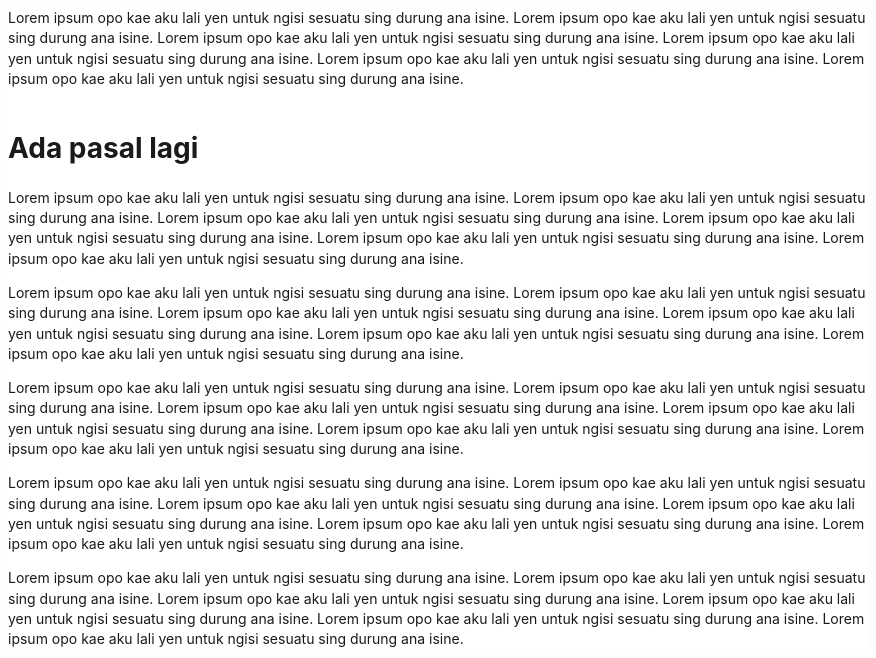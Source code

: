 Lorem ipsum opo kae aku lali yen untuk ngisi sesuatu sing durung ana isine. Lorem ipsum opo kae aku lali yen untuk ngisi sesuatu sing durung ana isine. Lorem ipsum opo kae aku lali yen untuk ngisi sesuatu sing durung ana isine. Lorem ipsum opo kae aku lali yen untuk ngisi sesuatu sing durung ana isine. Lorem ipsum opo kae aku lali yen untuk ngisi sesuatu sing durung ana isine. Lorem ipsum opo kae aku lali yen untuk ngisi sesuatu sing durung ana isine. 

# Ada pasal lagi

Lorem ipsum opo kae aku lali yen untuk ngisi sesuatu sing durung ana isine. Lorem ipsum opo kae aku lali yen untuk ngisi sesuatu sing durung ana isine. Lorem ipsum opo kae aku lali yen untuk ngisi sesuatu sing durung ana isine. Lorem ipsum opo kae aku lali yen untuk ngisi sesuatu sing durung ana isine. Lorem ipsum opo kae aku lali yen untuk ngisi sesuatu sing durung ana isine. Lorem ipsum opo kae aku lali yen untuk ngisi sesuatu sing durung ana isine. 

Lorem ipsum opo kae aku lali yen untuk ngisi sesuatu sing durung ana isine. Lorem ipsum opo kae aku lali yen untuk ngisi sesuatu sing durung ana isine. Lorem ipsum opo kae aku lali yen untuk ngisi sesuatu sing durung ana isine. Lorem ipsum opo kae aku lali yen untuk ngisi sesuatu sing durung ana isine. Lorem ipsum opo kae aku lali yen untuk ngisi sesuatu sing durung ana isine. Lorem ipsum opo kae aku lali yen untuk ngisi sesuatu sing durung ana isine. 

Lorem ipsum opo kae aku lali yen untuk ngisi sesuatu sing durung ana isine. Lorem ipsum opo kae aku lali yen untuk ngisi sesuatu sing durung ana isine. Lorem ipsum opo kae aku lali yen untuk ngisi sesuatu sing durung ana isine. Lorem ipsum opo kae aku lali yen untuk ngisi sesuatu sing durung ana isine. Lorem ipsum opo kae aku lali yen untuk ngisi sesuatu sing durung ana isine. Lorem ipsum opo kae aku lali yen untuk ngisi sesuatu sing durung ana isine. 

Lorem ipsum opo kae aku lali yen untuk ngisi sesuatu sing durung ana isine. Lorem ipsum opo kae aku lali yen untuk ngisi sesuatu sing durung ana isine. Lorem ipsum opo kae aku lali yen untuk ngisi sesuatu sing durung ana isine. Lorem ipsum opo kae aku lali yen untuk ngisi sesuatu sing durung ana isine. Lorem ipsum opo kae aku lali yen untuk ngisi sesuatu sing durung ana isine. Lorem ipsum opo kae aku lali yen untuk ngisi sesuatu sing durung ana isine. 

Lorem ipsum opo kae aku lali yen untuk ngisi sesuatu sing durung ana isine. Lorem ipsum opo kae aku lali yen untuk ngisi sesuatu sing durung ana isine. Lorem ipsum opo kae aku lali yen untuk ngisi sesuatu sing durung ana isine. Lorem ipsum opo kae aku lali yen untuk ngisi sesuatu sing durung ana isine. Lorem ipsum opo kae aku lali yen untuk ngisi sesuatu sing durung ana isine. Lorem ipsum opo kae aku lali yen untuk ngisi sesuatu sing durung ana isine. 


